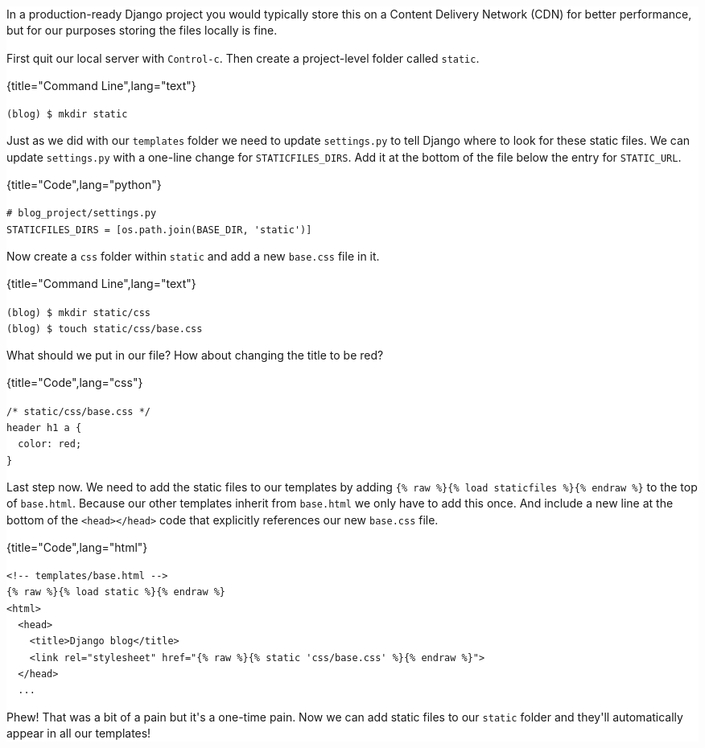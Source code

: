 In a production-ready Django project you would typically store this on a Content Delivery Network (CDN) for better performance, but for our purposes storing the files locally is fine.

First quit our local server with `Control-c`. Then create a project-level folder called `static`.

{title="Command Line",lang="text"}
~~~~~~~~
(blog) $ mkdir static
~~~~~~~~

Just as we did with our `templates` folder we need to update `settings.py` to tell Django where to look for these static files. We can update `settings.py` with a one-line change for `STATICFILES_DIRS`. Add it at the bottom of the file below the entry for `STATIC_URL`.

{title="Code",lang="python"}
~~~~~~~~
# blog_project/settings.py
STATICFILES_DIRS = [os.path.join(BASE_DIR, 'static')]
~~~~~~~~

Now create a `css` folder within `static` and add a new `base.css` file in it.

{title="Command Line",lang="text"}
~~~~~~~~
(blog) $ mkdir static/css
(blog) $ touch static/css/base.css
~~~~~~~~

What should we put in our file? How about changing the title to be red?

{title="Code",lang="css"}
~~~~~~~~
/* static/css/base.css */
header h1 a {
  color: red;
}
~~~~~~~~

Last step now. We need to add the static files to our templates by adding `{% raw %}{% load staticfiles %}{% endraw %}` to the top of `base.html`. Because our other templates inherit from `base.html` we only have to add this once. And include a new line at the bottom of the `<head></head>` code that explicitly references our new `base.css` file.

{title="Code",lang="html"}
~~~~~~~~
<!-- templates/base.html -->
{% raw %}{% load static %}{% endraw %}
<html>
  <head>
    <title>Django blog</title>
    <link rel="stylesheet" href="{% raw %}{% static 'css/base.css' %}{% endraw %}">
  </head>
  ...
~~~~~~~~

Phew! That was a bit of a pain but it's a one-time pain. Now we can add static files to our `static` folder and they'll automatically appear in all our templates!
